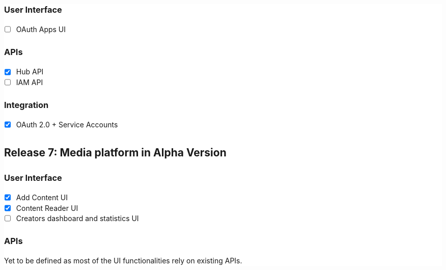 ### User Interface

- [ ]  OAuth Apps UI

### APIs

- [x]  Hub API
- [ ]  IAM API

### Integration

- [x]  OAuth 2.0 + Service Accounts

## Release 7: Media platform in Alpha Version

### User Interface

- [x]  Add Content UI
- [x]  Content Reader UI
- [ ]  Creators dashboard and statistics UI

### APIs

Yet to be defined as most of the UI functionalities rely on existing APIs.
